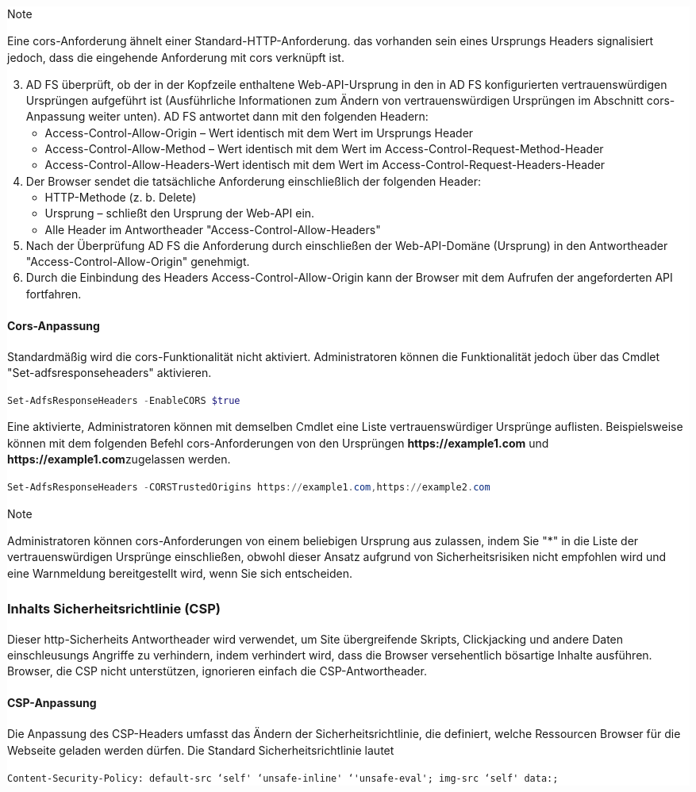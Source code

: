    > [!NOTE]
   > Eine cors-Anforderung ähnelt einer Standard-HTTP-Anforderung. das vorhanden sein eines Ursprungs Headers signalisiert jedoch, dass die eingehende Anforderung mit cors verknüpft ist.
3. AD FS überprüft, ob der in der Kopfzeile enthaltene Web-API-Ursprung in den in AD FS konfigurierten vertrauenswürdigen Ursprüngen aufgeführt ist (Ausführliche Informationen zum Ändern von vertrauenswürdigen Ursprüngen im Abschnitt cors-Anpassung weiter unten). AD FS antwortet dann mit den folgenden Headern:
    - Access-Control-Allow-Origin – Wert identisch mit dem Wert im Ursprungs Header
    - Access-Control-Allow-Method – Wert identisch mit dem Wert im Access-Control-Request-Method-Header
    - Access-Control-Allow-Headers-Wert identisch mit dem Wert im Access-Control-Request-Headers-Header
4. Der Browser sendet die tatsächliche Anforderung einschließlich der folgenden Header:
    - HTTP-Methode (z. b. Delete)
    - Ursprung – schließt den Ursprung der Web-API ein.
    - Alle Header im Antwortheader "Access-Control-Allow-Headers"
5. Nach der Überprüfung AD FS die Anforderung durch einschließen der Web-API-Domäne (Ursprung) in den Antwortheader "Access-Control-Allow-Origin" genehmigt.
6. Durch die Einbindung des Headers Access-Control-Allow-Origin kann der Browser mit dem Aufrufen der angeforderten API fortfahren.

#### <a name="cors-customization"></a>Cors-Anpassung
Standardmäßig wird die cors-Funktionalität nicht aktiviert. Administratoren können die Funktionalität jedoch über das Cmdlet "Set-adfsresponseheaders" aktivieren.

```PowerShell
Set-AdfsResponseHeaders -EnableCORS $true
 ```

Eine aktivierte, Administratoren können mit demselben Cmdlet eine Liste vertrauenswürdiger Ursprünge auflisten. Beispielsweise können mit dem folgenden Befehl cors-Anforderungen von den Ursprüngen **https&#58;//example1.com** und **https&#58;//example1.com**zugelassen werden.

```PowerShell
Set-AdfsResponseHeaders -CORSTrustedOrigins https://example1.com,https://example2.com
 ```

> [!NOTE]
> Administratoren können cors-Anforderungen von einem beliebigen Ursprung aus zulassen, indem Sie "*" in die Liste der vertrauenswürdigen Ursprünge einschließen, obwohl dieser Ansatz aufgrund von Sicherheitsrisiken nicht empfohlen wird und eine Warnmeldung bereitgestellt wird, wenn Sie sich entscheiden.

### <a name="content-security-policy-csp"></a>Inhalts Sicherheitsrichtlinie (CSP)
Dieser http-Sicherheits Antwortheader wird verwendet, um Site übergreifende Skripts, Clickjacking und andere Daten einschleusungs Angriffe zu verhindern, indem verhindert wird, dass die Browser versehentlich bösartige Inhalte ausführen. Browser, die CSP nicht unterstützen, ignorieren einfach die CSP-Antwortheader.

#### <a name="csp-customization"></a>CSP-Anpassung
Die Anpassung des CSP-Headers umfasst das Ändern der Sicherheitsrichtlinie, die definiert, welche Ressourcen Browser für die Webseite geladen werden dürfen. Die Standard Sicherheitsrichtlinie lautet

`Content-Security-Policy: default-src ‘self' ‘unsafe-inline' ‘'unsafe-eval'; img-src ‘self' data:;`
